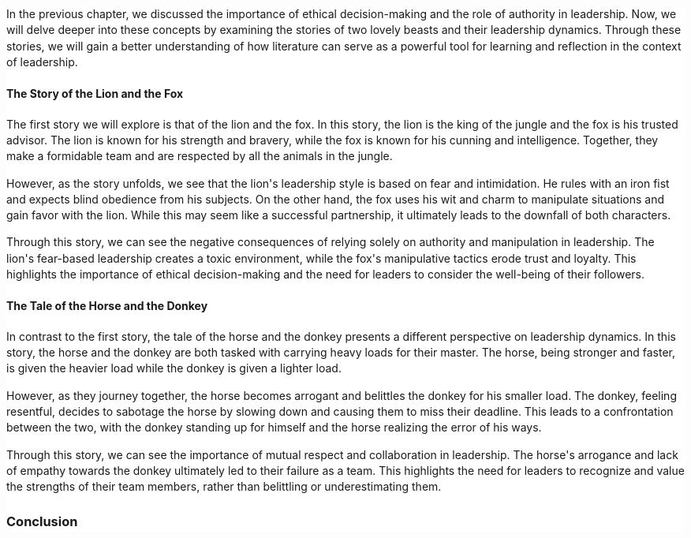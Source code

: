 

In the previous chapter, we discussed the importance of ethical decision-making and the role of authority in leadership. Now, we will delve deeper into these concepts by examining the stories of two lovely beasts and their leadership dynamics. Through these stories, we will gain a better understanding of how literature can serve as a powerful tool for learning and reflection in the context of leadership.



#### The Story of the Lion and the Fox



The first story we will explore is that of the lion and the fox. In this story, the lion is the king of the jungle and the fox is his trusted advisor. The lion is known for his strength and bravery, while the fox is known for his cunning and intelligence. Together, they make a formidable team and are respected by all the animals in the jungle.



However, as the story unfolds, we see that the lion's leadership style is based on fear and intimidation. He rules with an iron fist and expects blind obedience from his subjects. On the other hand, the fox uses his wit and charm to manipulate situations and gain favor with the lion. While this may seem like a successful partnership, it ultimately leads to the downfall of both characters.



Through this story, we can see the negative consequences of relying solely on authority and manipulation in leadership. The lion's fear-based leadership creates a toxic environment, while the fox's manipulative tactics erode trust and loyalty. This highlights the importance of ethical decision-making and the need for leaders to consider the well-being of their followers.



#### The Tale of the Horse and the Donkey



In contrast to the first story, the tale of the horse and the donkey presents a different perspective on leadership dynamics. In this story, the horse and the donkey are both tasked with carrying heavy loads for their master. The horse, being stronger and faster, is given the heavier load while the donkey is given a lighter load.



However, as they journey together, the horse becomes arrogant and belittles the donkey for his smaller load. The donkey, feeling resentful, decides to sabotage the horse by slowing down and causing them to miss their deadline. This leads to a confrontation between the two, with the donkey standing up for himself and the horse realizing the error of his ways.



Through this story, we can see the importance of mutual respect and collaboration in leadership. The horse's arrogance and lack of empathy towards the donkey ultimately led to their failure as a team. This highlights the need for leaders to recognize and value the strengths of their team members, rather than belittling or underestimating them.



### Conclusion


